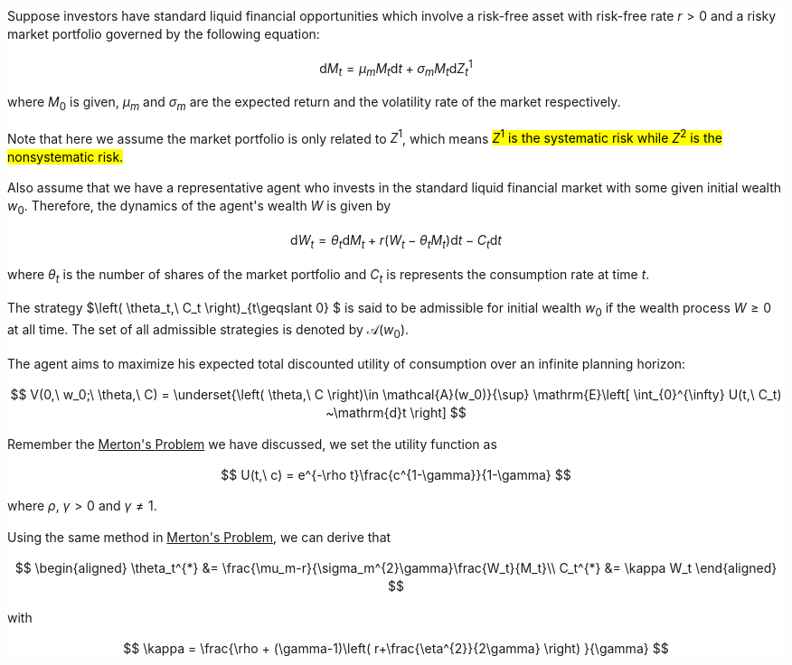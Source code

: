 Suppose investors have standard liquid financial opportunities which involve a risk-free asset with risk-free rate $r>0$ and a risky market portfolio governed by the following equation: 

$$
\mathrm{d}M_t = \mu_m M_t \mathrm{d}t + \sigma_m M_t \mathrm{d} Z_t^{1}
$$

where $M_0$ is given, $\mu_m$ and $\sigma_m$ are the expected return and the volatility rate of the market respectively.

Note that here we assume the market portfolio is only related to $Z^{1}$, which means <mark>$Z^{1}$ is the systematic risk while $Z^{2}$ is the nonsystematic risk.</mark>

Also assume that we have a representative agent who invests in the standard liquid financial market with some given initial wealth $w_0$. Therefore, the dynamics of the agent's wealth $W$ is given by 

$$
\mathrm{d} W_t = \theta_t \mathrm{d}M_t + r(W_t - \theta_t M_t) \mathrm{d}t - C_t \mathrm{d}t
$$

where $\theta_t$ is the number of shares of the market portfolio and $C_t$ is represents the consumption rate at time $t$.

The strategy $\left( \theta_t,\ C_t \right)_{t\geqslant 0} $ is said to be admissible for initial wealth $w_0$ if the wealth process $W\geqslant 0$ at all time. The set of all admissible strategies is denoted by $\mathcal{A}(w_0)$.

The agent aims to maximize his expected total discounted utility of consumption over an infinite planning horizon: 

$$
V(0,\ w_0;\ \theta,\ C) = \underset{\left( \theta,\ C \right)\in \mathcal{A}(w_0)}{\sup} \mathrm{E}\left[ \int_{0}^{\infty} U(t,\ C_t) ~\mathrm{d}t  \right]
$$

Remember the [Merton's Problem](courses/mathematical_finance/6_stochastic_process_and_control.md#example-merton39s-problem) we have discussed, we set the utility function as 

$$
U(t,\ c) = e^{-\rho t}\frac{c^{1-\gamma}}{1-\gamma}
$$

where $\rho,\ \gamma > 0$ and $\gamma\neq 1$.

Using the same method in [Merton's Problem](courses/mathematical_finance/6_stochastic_process_and_control.md#example-merton39s-problem), we can derive that 

$$
\begin{aligned}
 \theta_t^{*} &= \frac{\mu_m-r}{\sigma_m^{2}\gamma}\frac{W_t}{M_t}\\
 C_t^{*} &= \kappa W_t
\end{aligned}
$$

with 

$$
\kappa = \frac{\rho + (\gamma-1)\left( r+\frac{\eta^{2}}{2\gamma} \right) }{\gamma}
$$
